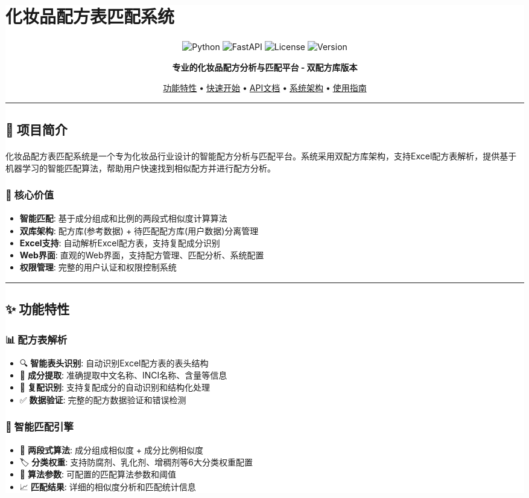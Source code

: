 # 化妆品配方表匹配系统

<div align="center">

![Python](https://img.shields.io/badge/python-v3.8+-blue.svg)
![FastAPI](https://img.shields.io/badge/FastAPI-0.104.1-green.svg)
![License](https://img.shields.io/badge/license-MIT-blue.svg)
![Version](https://img.shields.io/badge/version-v3.0.0-brightgreen.svg)

**专业的化妆品配方分析与匹配平台 - 双配方库版本**

[功能特性](#功能特性) •
[快速开始](#快速开始) •
[API文档](#api文档) •
[系统架构](#系统架构) •
[使用指南](#使用指南)

</div>

---

## 🚀 项目简介

化妆品配方表匹配系统是一个专为化妆品行业设计的智能配方分析与匹配平台。系统采用双配方库架构，支持Excel配方表解析，提供基于机器学习的智能匹配算法，帮助用户快速找到相似配方并进行配方分析。

### 🎯 核心价值

- **智能匹配**: 基于成分组成和比例的两段式相似度计算算法
- **双库架构**: 配方库(参考数据) + 待匹配配方库(用户数据)分离管理
- **Excel支持**: 自动解析Excel配方表，支持复配成分识别
- **Web界面**: 直观的Web界面，支持配方管理、匹配分析、系统配置
- **权限管理**: 完整的用户认证和权限控制系统

---

## ✨ 功能特性

### 📊 配方表解析
- 🔍 **智能表头识别**: 自动识别Excel配方表的表头结构
- 📝 **成分提取**: 准确提取中文名称、INCI名称、含量等信息
- 🔗 **复配识别**: 支持复配成分的自动识别和结构化处理
- ✅ **数据验证**: 完整的配方数据验证和错误检测

### 🎯 智能匹配引擎
- 🧮 **两段式算法**: 成分组成相似度 + 成分比例相似度
- 🏷️ **分类权重**: 支持防腐剂、乳化剂、增稠剂等6大分类权重配置
- 🔄 **算法参数**: 可配置的匹配算法参数和阈值
- 📈 **匹配结果**: 详细的相似度分析和匹配统计信息
